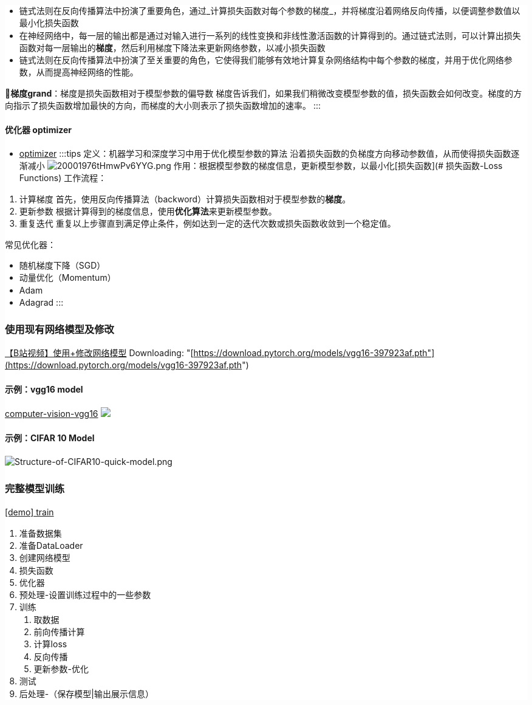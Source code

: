 - 链式法则在反向传播算法中扮演了重要角色，通过_计算损失函数对每个参数的梯度_，并将梯度沿着网络反向传播，以便调整参数值以最小化损失函数
- 在神经网络中，每一层的输出都是通过对输入进行一系列的线性变换和非线性激活函数的计算得到的。通过链式法则，可以计算出损失函数对每一层输出的**梯度**，然后利用梯度下降法来更新网络参数，以减小损失函数
- 链式法则在反向传播算法中扮演了至关重要的角色，它使得我们能够有效地计算复杂网络结构中每个参数的梯度，并用于优化网络参数，从而提高神经网络的性能。

📍**梯度grand**：梯度是损失函数相对于模型参数的偏导数
梯度告诉我们，如果我们稍微改变模型参数的值，损失函数会如何改变。梯度的方向指示了损失函数增加最快的方向，而梯度的大小则表示了损失函数增加的速率。
:::
#### 优化器 optimizer

- [optimizer](https://pytorch.org/docs/stable/optim.html)
:::tips
定义：机器学习和深度学习中用于优化模型参数的算法
沿着损失函数的负梯度方向移动参数值，从而使得损失函数逐渐减小
![20001976tHmwPv6YYG.png](https://cdn.nlark.com/yuque/0/2024/png/21887339/1709626704263-4d619d3a-2f83-4484-9c4c-cf0f29d05ba8.png#averageHue=%23f6f6f6&clientId=u50b636d6-f044-4&from=paste&height=215&id=u696771e0&originHeight=377&originWidth=700&originalType=binary&ratio=1&rotation=0&showTitle=false&size=64996&status=done&style=stroke&taskId=ua0bef300-db5d-463c-81b6-41c0cf1176a&title=&width=400)
作用：根据模型参数的梯度信息，更新模型参数，以最小化[损失函数](# 损失函数-Loss Functions)
工作流程：

1. 计算梯度
首先，使用反向传播算法（backword）计算损失函数相对于模型参数的**梯度**。
2. 更新参数
根据计算得到的梯度信息，使用**优化算法**来更新模型参数。
3. 重复迭代
重复以上步骤直到满足停止条件，例如达到一定的迭代次数或损失函数收敛到一个稳定值。

常见优化器：

- 随机梯度下降（SGD）
- 动量优化（Momentum）
- Adam
- Adagrad
:::

### 使用现有网络模型及修改
[【B站视频】使用+修改网络模型](https://www.bilibili.com/video/BV1hE411t7RN?p=25&vd_source=b8e4081a996779a4645bea84fdcd2a69)
Downloading: "[https://download.pytorch.org/models/vgg16-397923af.pth"](https://download.pytorch.org/models/vgg16-397923af.pth")


#### 示例：vgg16 model
[computer-vision-vgg16](https://datagen.tech/guides/computer-vision/vgg16/)
![](https://cdn.nlark.com/yuque/0/2024/jpeg/21887339/1709534643690-fc049a3e-9f07-4d2e-a890-719262760cfd.jpeg#averageHue=%23f1f0ef&clientId=u8e74c415-d8b1-4&from=paste&id=WaUmw&originHeight=660&originWidth=1501&originalType=url&ratio=1&rotation=0&showTitle=false&status=done&style=stroke&taskId=u0b80b114-dd5c-4d5e-bcba-81429de5fee&title=)
#### 示例：CIFAR 10 Model
![Structure-of-CIFAR10-quick-model.png](https://cdn.nlark.com/yuque/0/2024/png/21887339/1709542652795-592802b1-7c19-4881-8325-998986f2855f.png#averageHue=%23dcdcdc&clientId=u8e74c415-d8b1-4&from=paste&height=201&id=PJ008&originHeight=201&originWidth=850&originalType=binary&ratio=1&rotation=0&showTitle=false&size=37315&status=done&style=stroke&taskId=u9041b238-7ade-4504-ab56-e9798fc8e9d&title=&width=850)


### 完整模型训练
[[demo] train](https://github.com/huzibo-yyds/pytorch_learn/blob/master/src/27_train.py)

1. 准备数据集
2. 准备DataLoader
3. 创建网络模型
4. 损失函数
5. 优化器
6. 预处理-设置训练过程中的一些参数
7. 训练
   1. 取数据
   2. 前向传播计算
   3. 计算loss
   4. 反向传播
   5. 更新参数-优化
8. 测试
9. 后处理-（保存模型|输出展示信息）
